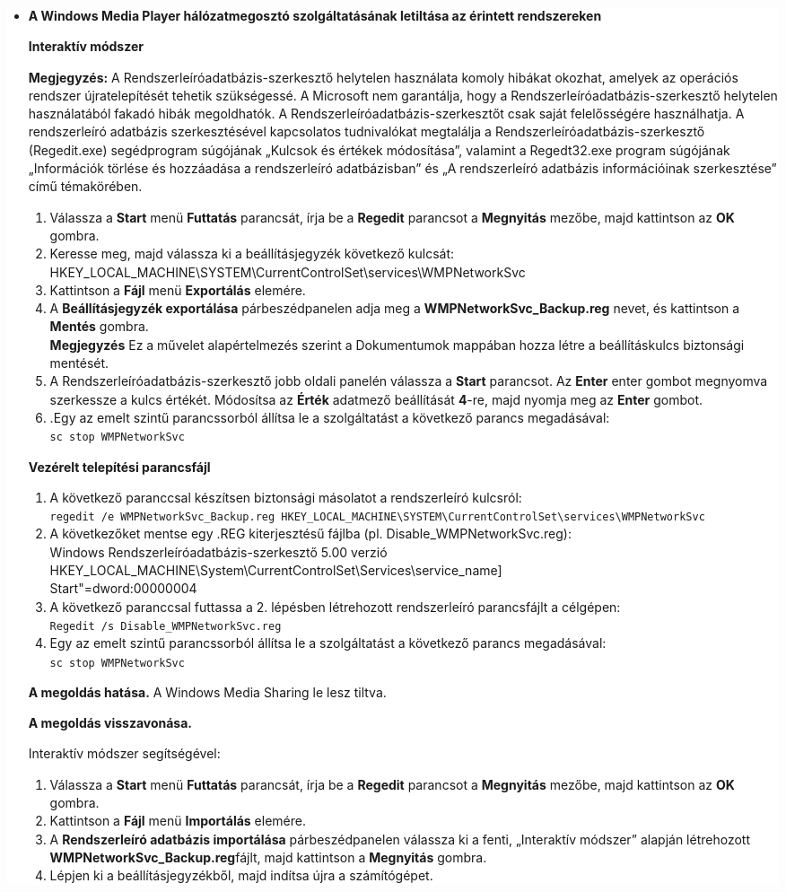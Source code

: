 -   **A Windows Media Player hálózatmegosztó szolgáltatásának letiltása az érintett rendszereken**
  
    **Interaktív módszer**
  
    **Megjegyzés:** A Rendszerleíróadatbázis-szerkesztő helytelen használata komoly hibákat okozhat, amelyek az operációs rendszer újratelepítését tehetik szükségessé. A Microsoft nem garantálja, hogy a Rendszerleíróadatbázis-szerkesztő helytelen használatából fakadó hibák megoldhatók. A Rendszerleíróadatbázis-szerkesztőt csak saját felelősségére használhatja. A rendszerleíró adatbázis szerkesztésével kapcsolatos tudnivalókat megtalálja a Rendszerleíróadatbázis-szerkesztő (Regedit.exe) segédprogram súgójának „Kulcsok és értékek módosítása”, valamint a Regedt32.exe program súgójának „Információk törlése és hozzáadása a rendszerleíró adatbázisban” és „A rendszerleíró adatbázis információinak szerkesztése” című témakörében.
  
    1.  Válassza a **Start** menü **Futtatás** parancsát, írja be a **Regedit** parancsot a **Megnyitás** mezőbe, majd kattintson az **OK** gombra.  
    2.  Keresse meg, majd válassza ki a beállításjegyzék következő kulcsát:  
        HKEY\_LOCAL\_MACHINE\\SYSTEM\\CurrentControlSet\\services\\WMPNetworkSvc  
    3.  Kattintson a **Fájl** menü **Exportálás** elemére.  
    4.  A **Beállításjegyzék exportálása** párbeszédpanelen adja meg a **WMPNetworkSvc\_Backup.reg** nevet, és kattintson a **Mentés** gombra.  
        **Megjegyzés** Ez a művelet alapértelmezés szerint a Dokumentumok mappában hozza létre a beállításkulcs biztonsági mentését.  
    5.  A Rendszerleíróadatbázis-szerkesztő jobb oldali panelén válassza a **Start** parancsot. Az **Enter** enter gombot megnyomva szerkessze a kulcs értékét. Módosítsa az **Érték** adatmező beállítását **4**-re, majd nyomja meg az **Enter** gombot.  
    6.  .Egy az emelt szintű parancssorból állítsa le a szolgáltatást a következő parancs megadásával:  
        `sc stop WMPNetworkSvc`
  
    **Vezérelt telepítési parancsfájl**
  
    1.  A következő paranccsal készítsen biztonsági másolatot a rendszerleíró kulcsról:  
        `regedit /e WMPNetworkSvc_Backup.reg HKEY_LOCAL_MACHINE\SYSTEM\CurrentControlSet\services\WMPNetworkSvc`  
    2.  A következőket mentse egy .REG kiterjesztésű fájlba (pl. Disable\_WMPNetworkSvc.reg):  
        Windows Rendszerleíróadatbázis-szerkesztő 5.00 verzió  
        HKEY\_LOCAL\_MACHINE\\System\\CurrentControlSet\\Services\\service\_name\]  
        Start"=dword:00000004  
    3.  A következő paranccsal futtassa a 2. lépésben létrehozott rendszerleíró parancsfájlt a célgépen:  
        `Regedit /s Disable_WMPNetworkSvc.reg`  
    4.  Egy az emelt szintű parancssorból állítsa le a szolgáltatást a következő parancs megadásával:  
        `sc stop WMPNetworkSvc`
  
    **A megoldás hatása.** A Windows Media Sharing le lesz tiltva.
  
    **A megoldás visszavonása.**
  
    Interaktív módszer segítségével:
  
    1.  Válassza a **Start** menü **Futtatás** parancsát, írja be a **Regedit** parancsot a **Megnyitás** mezőbe, majd kattintson az **OK** gombra.  
    2.  Kattintson a **Fájl** menü **Importálás** elemére.  
    3.  A **Rendszerleíró adatbázis importálása** párbeszédpanelen válassza ki a fenti, „Interaktív módszer” alapján létrehozott **WMPNetworkSvc\_Backup.reg**fájlt, majd kattintson a **Megnyitás** gombra.  
    4.  Lépjen ki a beállításjegyzékből, majd indítsa újra a számítógépet.
  